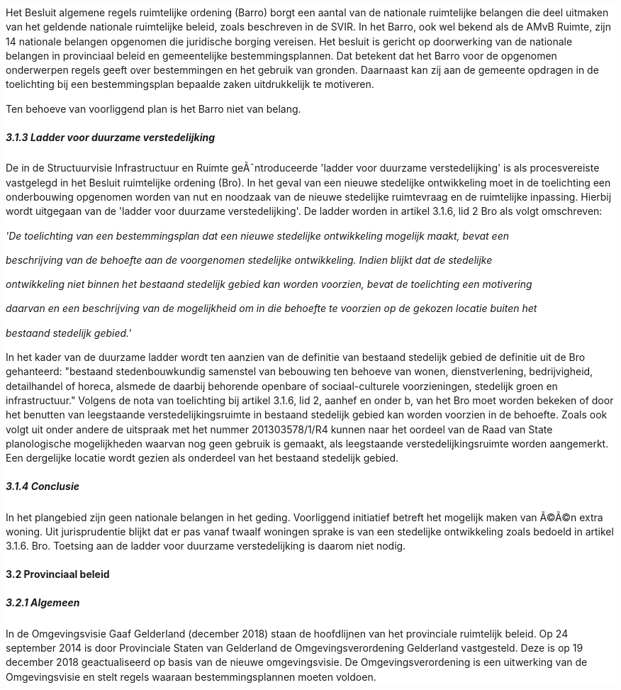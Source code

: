 Het Besluit algemene regels ruimtelijke ordening (Barro) borgt een aantal van de nationale ruimtelijke belangen die deel uitmaken van het geldende nationale ruimtelijke beleid, zoals beschreven in de SVIR. In het Barro, ook wel bekend als de AMvB Ruimte, zijn 14 nationale belangen opgenomen die juridische borging vereisen. Het besluit is gericht op doorwerking van de nationale belangen in provinciaal beleid en gemeentelijke bestemmingsplannen. Dat betekent dat het Barro voor de opgenomen onderwerpen regels geeft over bestemmingen en het gebruik van gronden. Daarnaast kan zij aan de gemeente opdragen in de toelichting bij een bestemmingsplan bepaalde zaken uitdrukkelijk te motiveren.

Ten behoeve van voorliggend plan is het Barro niet van belang.

##### 3\.1\.3 Ladder voor duurzame verstedelijking

De in de Structuurvisie Infrastructuur en Ruimte geÃ¯ntroduceerde 'ladder voor duurzame verstedelijking' is als procesvereiste vastgelegd in het Besluit ruimtelijke ordening (Bro). In het geval van een nieuwe stedelijke ontwikkeling moet in de toelichting een onderbouwing opgenomen worden van nut en noodzaak van de nieuwe stedelijke ruimtevraag en de ruimtelijke inpassing. Hierbij wordt uitgegaan van de 'ladder voor duurzame verstedelijking'. De ladder worden in artikel 3\.1\.6, lid 2 Bro als volgt omschreven:

*'De toelichting van een bestemmingsplan dat een nieuwe stedelijke ontwikkeling mogelijk maakt, bevat een*

*beschrijving van de behoefte aan de voorgenomen stedelijke ontwikkeling. Indien blijkt dat de stedelijke*

*ontwikkeling niet binnen het bestaand stedelijk gebied kan worden voorzien, bevat de toelichting een motivering*

*daarvan en een beschrijving van de mogelijkheid om in die behoefte te voorzien op de gekozen locatie buiten het*

*bestaand stedelijk gebied.'*

In het kader van de duurzame ladder wordt ten aanzien van de definitie van bestaand stedelijk gebied de definitie uit de Bro gehanteerd: "bestaand stedenbouwkundig samenstel van bebouwing ten behoeve van wonen, dienstverlening, bedrijvigheid, detailhandel of horeca, alsmede de daarbij behorende openbare of sociaal\-culturele voorzieningen, stedelijk groen en infrastructuur." Volgens de nota van toelichting bij artikel 3\.1\.6, lid 2, aanhef en onder b, van het Bro moet worden bekeken of door het benutten van leegstaande verstedelijkingsruimte in bestaand stedelijk gebied kan worden voorzien in de behoefte. Zoals ook volgt uit onder andere de uitspraak met het nummer 201303578/1/R4 kunnen naar het oordeel van de Raad van State planologische mogelijkheden waarvan nog geen gebruik is gemaakt, als leegstaande verstedelijkingsruimte worden aangemerkt. Een dergelijke locatie wordt gezien als onderdeel van het bestaand stedelijk gebied.

##### 3\.1\.4 Conclusie

In het plangebied zijn geen nationale belangen in het geding. Voorliggend initiatief betreft het mogelijk maken van Ã©Ã©n extra woning. Uit jurisprudentie blijkt dat er pas vanaf twaalf woningen sprake is van een stedelijke ontwikkeling zoals bedoeld in artikel 3\.1\.6\. Bro. Toetsing aan de ladder voor duurzame verstedelijking is daarom niet nodig.

#### 3\.2 Provinciaal beleid

##### 3\.2\.1 Algemeen

In de Omgevingsvisie Gaaf Gelderland (december 2018\) staan de hoofdlijnen van het provinciale ruimtelijk beleid. Op 24 september 2014 is door Provinciale Staten van Gelderland de Omgevingsverordening Gelderland vastgesteld. Deze is op 19 december 2018 geactualiseerd op basis van de nieuwe omgevingsvisie. De Omgevingsverordening is een uitwerking van de Omgevingsvisie en stelt regels waaraan bestemmingsplannen moeten voldoen.
